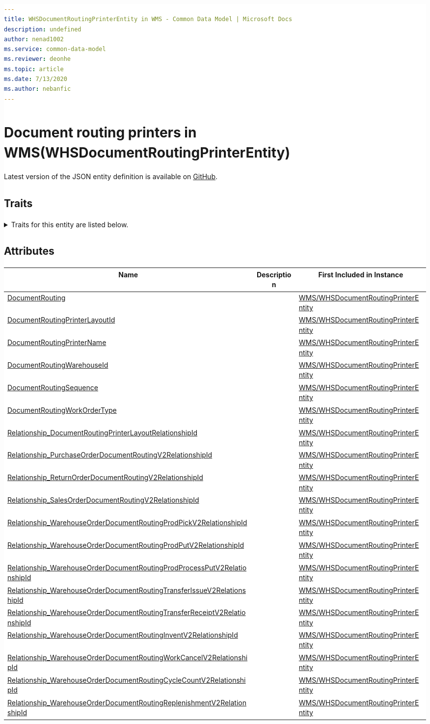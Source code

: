 ```yaml
---
title: WHSDocumentRoutingPrinterEntity in WMS - Common Data Model | Microsoft Docs
description: undefined
author: nenad1002
ms.service: common-data-model
ms.reviewer: deonhe
ms.topic: article
ms.date: 7/13/2020
ms.author: nebanfic
---
```


# Document routing printers in WMS(WHSDocumentRoutingPrinterEntity)

  
 Latest version of the JSON entity definition is available on <a href="https://github.com/Microsoft/CDM/tree/master/schemaDocuments/core/operationsCommon/Entities/SupplyChain/WMS/WHSDocumentRoutingPrinterEntity.cdm.json" target="_blank">GitHub</a>.  

## Traits

<details><summary>Traits for this entity are listed below.  
</summary></details>

## Attributes

|Name|Description|First Included in Instance|
|---|---|---|
|[DocumentRouting](#DocumentRouting)||<a href="WHSDocumentRoutingPrinterEntity.md" target="_blank">WMS/WHSDocumentRoutingPrinterEntity</a>|
|[DocumentRoutingPrinterLayoutId](#DocumentRoutingPrinterLayoutId)||<a href="WHSDocumentRoutingPrinterEntity.md" target="_blank">WMS/WHSDocumentRoutingPrinterEntity</a>|
|[DocumentRoutingPrinterName](#DocumentRoutingPrinterName)||<a href="WHSDocumentRoutingPrinterEntity.md" target="_blank">WMS/WHSDocumentRoutingPrinterEntity</a>|
|[DocumentRoutingWarehouseId](#DocumentRoutingWarehouseId)||<a href="WHSDocumentRoutingPrinterEntity.md" target="_blank">WMS/WHSDocumentRoutingPrinterEntity</a>|
|[DocumentRoutingSequence](#DocumentRoutingSequence)||<a href="WHSDocumentRoutingPrinterEntity.md" target="_blank">WMS/WHSDocumentRoutingPrinterEntity</a>|
|[DocumentRoutingWorkOrderType](#DocumentRoutingWorkOrderType)||<a href="WHSDocumentRoutingPrinterEntity.md" target="_blank">WMS/WHSDocumentRoutingPrinterEntity</a>|
|[Relationship_DocumentRoutingPrinterLayoutRelationshipId](#Relationship_DocumentRoutingPrinterLayoutRelationshipId)||<a href="WHSDocumentRoutingPrinterEntity.md" target="_blank">WMS/WHSDocumentRoutingPrinterEntity</a>|
|[Relationship_PurchaseOrderDocumentRoutingV2RelationshipId](#Relationship_PurchaseOrderDocumentRoutingV2RelationshipId)||<a href="WHSDocumentRoutingPrinterEntity.md" target="_blank">WMS/WHSDocumentRoutingPrinterEntity</a>|
|[Relationship_ReturnOrderDocumentRoutingV2RelationshipId](#Relationship_ReturnOrderDocumentRoutingV2RelationshipId)||<a href="WHSDocumentRoutingPrinterEntity.md" target="_blank">WMS/WHSDocumentRoutingPrinterEntity</a>|
|[Relationship_SalesOrderDocumentRoutingV2RelationshipId](#Relationship_SalesOrderDocumentRoutingV2RelationshipId)||<a href="WHSDocumentRoutingPrinterEntity.md" target="_blank">WMS/WHSDocumentRoutingPrinterEntity</a>|
|[Relationship_WarehouseOrderDocumentRoutingProdPickV2RelationshipId](#Relationship_WarehouseOrderDocumentRoutingProdPickV2RelationshipId)||<a href="WHSDocumentRoutingPrinterEntity.md" target="_blank">WMS/WHSDocumentRoutingPrinterEntity</a>|
|[Relationship_WarehouseOrderDocumentRoutingProdPutV2RelationshipId](#Relationship_WarehouseOrderDocumentRoutingProdPutV2RelationshipId)||<a href="WHSDocumentRoutingPrinterEntity.md" target="_blank">WMS/WHSDocumentRoutingPrinterEntity</a>|
|[Relationship_WarehouseOrderDocumentRoutingProdProcessPutV2RelationshipId](#Relationship_WarehouseOrderDocumentRoutingProdProcessPutV2RelationshipId)||<a href="WHSDocumentRoutingPrinterEntity.md" target="_blank">WMS/WHSDocumentRoutingPrinterEntity</a>|
|[Relationship_WarehouseOrderDocumentRoutingTransferIssueV2RelationshipId](#Relationship_WarehouseOrderDocumentRoutingTransferIssueV2RelationshipId)||<a href="WHSDocumentRoutingPrinterEntity.md" target="_blank">WMS/WHSDocumentRoutingPrinterEntity</a>|
|[Relationship_WarehouseOrderDocumentRoutingTransferReceiptV2RelationshipId](#Relationship_WarehouseOrderDocumentRoutingTransferReceiptV2RelationshipId)||<a href="WHSDocumentRoutingPrinterEntity.md" target="_blank">WMS/WHSDocumentRoutingPrinterEntity</a>|
|[Relationship_WarehouseOrderDocumentRoutingInventV2RelationshipId](#Relationship_WarehouseOrderDocumentRoutingInventV2RelationshipId)||<a href="WHSDocumentRoutingPrinterEntity.md" target="_blank">WMS/WHSDocumentRoutingPrinterEntity</a>|
|[Relationship_WarehouseOrderDocumentRoutingWorkCancelV2RelationshipId](#Relationship_WarehouseOrderDocumentRoutingWorkCancelV2RelationshipId)||<a href="WHSDocumentRoutingPrinterEntity.md" target="_blank">WMS/WHSDocumentRoutingPrinterEntity</a>|
|[Relationship_WarehouseOrderDocumentRoutingCycleCountV2RelationshipId](#Relationship_WarehouseOrderDocumentRoutingCycleCountV2RelationshipId)||<a href="WHSDocumentRoutingPrinterEntity.md" target="_blank">WMS/WHSDocumentRoutingPrinterEntity</a>|
|[Relationship_WarehouseOrderDocumentRoutingReplenishmentV2RelationshipId](#Relationship_WarehouseOrderDocumentRoutingReplenishmentV2RelationshipId)||<a href="WHSDocumentRoutingPrinterEntity.md" target="_blank">WMS/WHSDocumentRoutingPrinterEntity</a>|
